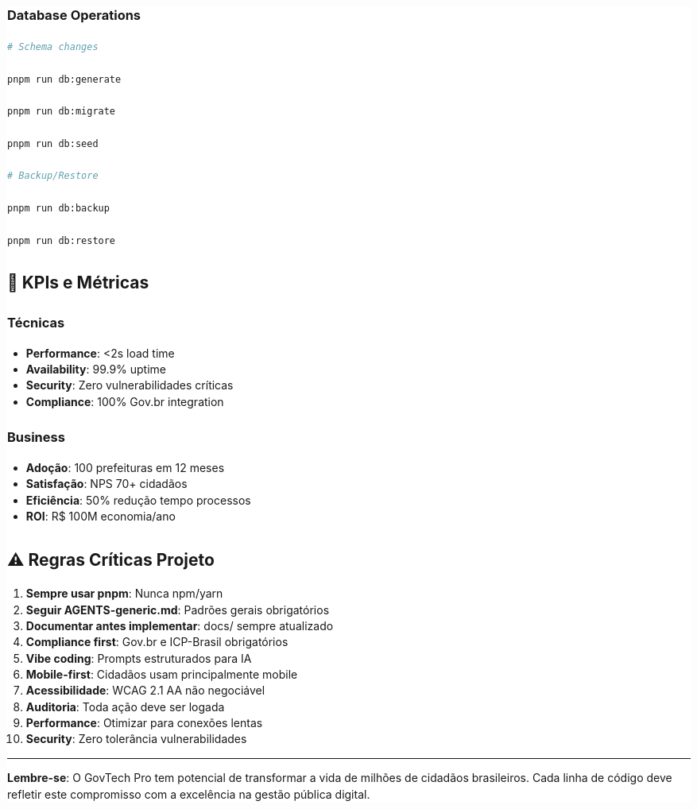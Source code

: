 ### Database Operations

```bash
# Schema changes

pnpm run db:generate

pnpm run db:migrate

pnpm run db:seed

# Backup/Restore

pnpm run db:backup

pnpm run db:restore
```

## 🎯 KPIs e Métricas

### Técnicas

- **Performance**: <2s load time
- **Availability**: 99.9% uptime
- **Security**: Zero vulnerabilidades críticas
- **Compliance**: 100% Gov.br integration

### Business

- **Adoção**: 100 prefeituras em 12 meses
- **Satisfação**: NPS 70+ cidadãos
- **Eficiência**: 50% redução tempo processos
- **ROI**: R$ 100M economia/ano

## ⚠️ Regras Críticas Projeto

1. **Sempre usar pnpm**: Nunca npm/yarn
2. **Seguir AGENTS-generic.md**: Padrões gerais obrigatórios
3. **Documentar antes implementar**: docs/ sempre atualizado
4. **Compliance first**: Gov.br e ICP-Brasil obrigatórios
5. **Vibe coding**: Prompts estruturados para IA
6. **Mobile-first**: Cidadãos usam principalmente mobile
7. **Acessibilidade**: WCAG 2.1 AA não negociável
8. **Auditoria**: Toda ação deve ser logada
9. **Performance**: Otimizar para conexões lentas
10. **Security**: Zero tolerância vulnerabilidades

---

**Lembre-se**: O GovTech Pro tem potencial de transformar a vida de milhões de cidadãos brasileiros. Cada linha de código deve refletir este compromisso com a excelência na gestão pública digital.
